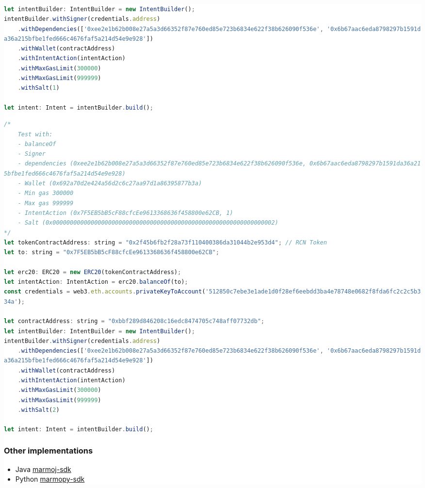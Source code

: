 ```js
let intentBuilder: IntentBuilder = new IntentBuilder();
intentBuilder.withSigner(credentials.address)
    .withDependencies(['0xee2e1b62b008e27a5a3d66352f87e760ed85e723b6834e622f38b626090f536e', '0x6b67aac6eda8798297b1591da36a215bfbe1fed666c4676faf5a214d54e9e928'])
    .withWallet(contractAddress)
    .withIntentAction(intentAction)
    .withMaxGasLimit(300000)
    .withMaxGasLimit(999999)
    .withSalt(1)

let intent: Intent = intentBuilder.build();
```

```js
/*
    Test with:
    - balanceOf
    - Signer
    - dependencies (0xee2e1b62b008e27a5a3d66352f87e760ed85e723b6834e622f38b626090f536e, 0x6b67aac6eda8798297b1591da36a215bfbe1fed666c4676faf5a214d54e9e928)
    - Wallet (0x692a70d2e424a56d2c6c27aa97d1a86395877b3a)
    - Min gas 300000
    - Max gas 999999
    - IntentAction (0x7F5EB5bB5cF88cfcEe9613368636f458800e62CB, 1)
    - Salt (0x0000000000000000000000000000000000000000000000000000000000000002)
*/
let tokenContractAddress: string = "0x2f45b6fb2f28a73f110400386da31044b2e953d4"; // RCN Token
let to: string = "0x7F5EB5bB5cF88cfcEe9613368636f458800e62CB";

let erc20: ERC20 = new ERC20(tokenContractAddress);
let intentAction: IntentAction = erc20.balanceOf(to);
const credentials = web3.eth.accounts.privateKeyToAccount('512850c7ebe3e1ade1d0f28ef6eebdd3ba4e78748e0682f8fda6fc2c2c5b334a');

let contractAddress: string = "0xbbf289d846208c16edc8474705c748aff07732db";
let intentBuilder: IntentBuilder = new IntentBuilder();
intentBuilder.withSigner(credentials.address)
    .withDependencies(['0xee2e1b62b008e27a5a3d66352f87e760ed85e723b6834e622f38b626090f536e', '0x6b67aac6eda8798297b1591da36a215bfbe1fed666c4676faf5a214d54e9e928'])
    .withWallet(contractAddress)
    .withIntentAction(intentAction)
    .withMaxGasLimit(300000)
    .withMaxGasLimit(999999)
    .withSalt(2)

let intent: Intent = intentBuilder.build();
```

### Other implementations
 - Java [marmoj-sdk](https://github.com/ripio/marmoj-sdk)
 - Python [marmopy-sdk](https://github.com/ripio/marmopy-sdk)

